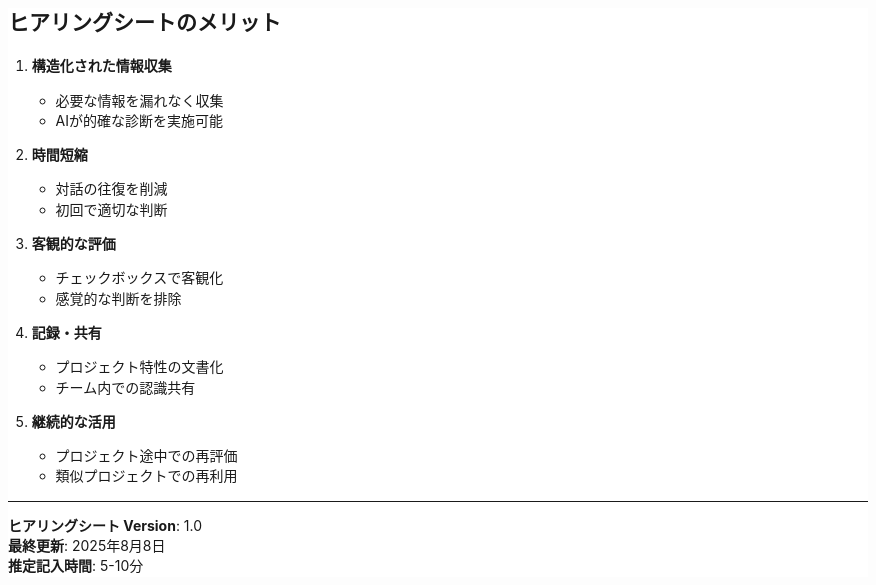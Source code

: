
## ヒアリングシートのメリット

1. **構造化された情報収集**
   - 必要な情報を漏れなく収集
   - AIが的確な診断を実施可能

2. **時間短縮**
   - 対話の往復を削減
   - 初回で適切な判断

3. **客観的な評価**
   - チェックボックスで客観化
   - 感覚的な判断を排除

4. **記録・共有**
   - プロジェクト特性の文書化
   - チーム内での認識共有

5. **継続的な活用**
   - プロジェクト途中での再評価
   - 類似プロジェクトでの再利用

---

**ヒアリングシート Version**: 1.0  
**最終更新**: 2025年8月8日  
**推定記入時間**: 5-10分